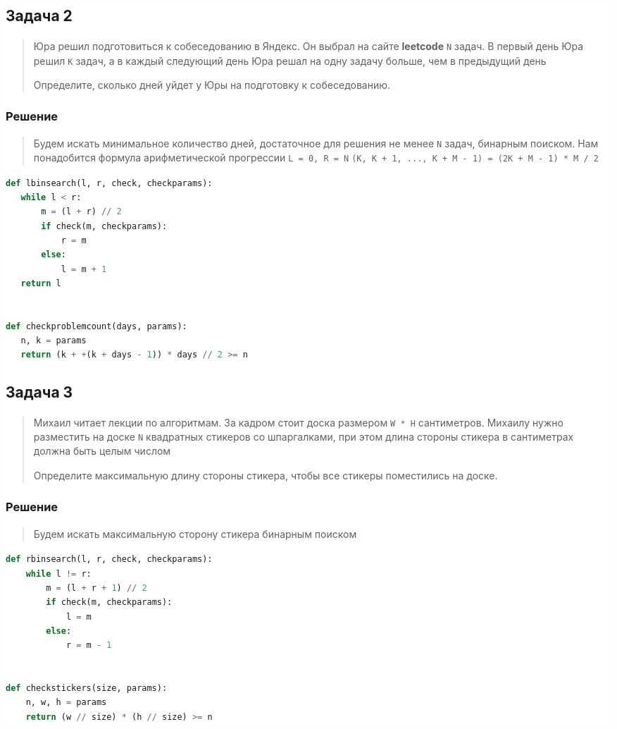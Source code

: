 ## Задача 2

> Юра решил подготовиться к собеседованию в Яндекс.
> Он выбрал на сайте **leetcode** ```N``` задач.
> В первый день Юра решил ```K``` задач,
> а в каждый следующий день Юра решал на одну задачу больше,
> чем в предыдущий день
>
> Определите, сколько дней уйдет у Юры на подготовку к собеседованию.

### Решение

> Будем искать минимальное количество дней, достаточное для решения не менее
> ```N``` задач, бинарным поиском.
> Нам понадобится формула арифметической прогрессии ```L = 0, R = N```
> ```(K, K + 1, ..., K + M - 1) = (2K + M - 1) * M / 2```

 ```python
def lbinsearch(l, r, check, checkparams):
    while l < r:
        m = (l + r) // 2
        if check(m, checkparams):
            r = m
        else:
            l = m + 1
    return l


def checkproblemcount(days, params):
    n, k = params
    return (k + +(k + days - 1)) * days // 2 >= n
```

## Задача 3

> Михаил читает лекции по алгоритмам. За кадром стоит доска размером ```W * Н```
> сантиметров. Михаилу нужно разместить на доске ```N``` квадратных стикеров со шпаргалками,
> при этом длина стороны стикера в сантиметрах должна быть целым числом
>
> Определите максимальную длину стороны стикера, чтобы все стикеры поместились на доске.

### Решение

> Будем искать максимальную сторону стикера бинарным поиском

```python
def rbinsearch(l, r, check, checkparams):
    while l != r:
        m = (l + r + 1) // 2
        if check(m, checkparams):
            l = m
        else:
            r = m - 1


def checkstickers(size, params):
    n, w, h = params
    return (w // size) * (h // size) >= n
```
